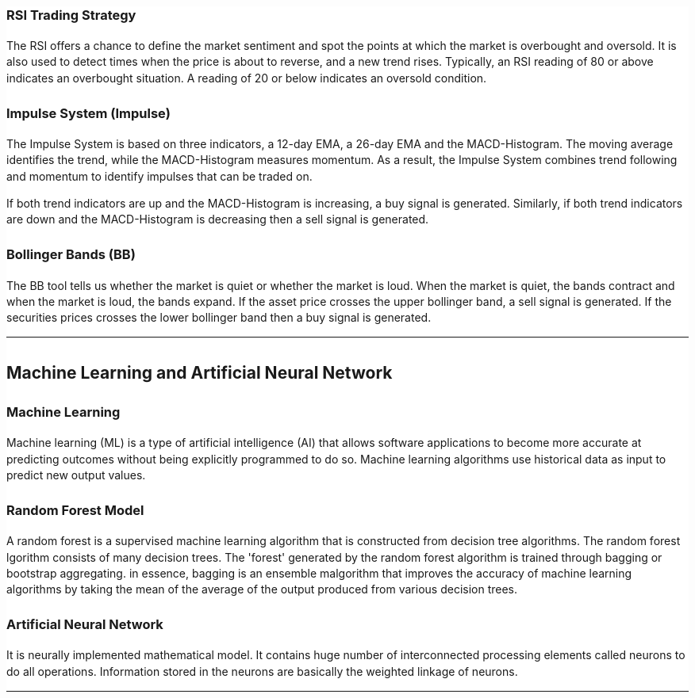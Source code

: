 ### **RSI Trading Strategy**

The RSI offers a chance to define the market sentiment and spot the points at which the market is overbought and oversold. It is also used to detect times when the price is about to reverse, and a new trend rises. Typically, an RSI reading of 80 or above indicates an overbought situation. A reading of 20 or below indicates an oversold condition.
<br>

### **Impulse System (Impulse)**

The Impulse System is based on three indicators, a 12-day EMA, a 26-day EMA and the MACD-Histogram. The moving average identifies the trend, while the MACD-Histogram measures momentum. As a result, the Impulse System combines trend following and momentum to identify impulses that can be traded on.

If both trend indicators are up and the MACD-Histogram is increasing, a buy signal is generated. Similarly, if both trend indicators are down and the MACD-Histogram is decreasing then a sell signal is generated.
<br>

### **Bollinger Bands (BB)**

The BB tool tells us whether the market is quiet or whether the market is loud. When the market is quiet, the bands contract and when the market is loud, the bands expand. If the asset price crosses the upper bollinger band, a sell signal is generated. If the securities prices crosses the lower bollinger band then a buy signal is generated.
<br>

---
## **Machine Learning and Artificial Neural Network**

### **Machine Learning**

Machine learning (ML) is a type of artificial intelligence (AI) that allows software applications to become more accurate at predicting outcomes without being explicitly programmed to do so. Machine learning algorithms use historical data as input to predict new output values.
<br>

### **Random Forest Model**

A random forest is a supervised machine learning algorithm that is constructed from decision tree algorithms. The random forest lgorithm consists of many decision trees. The 'forest' generated by the random forest algorithm is trained through bagging or bootstrap aggregating. in essence, bagging is an ensemble malgorithm that improves the accuracy of machine learning algorithms by taking the mean of the average of the output produced from various decision trees.
<br>

### **Artificial Neural Network**

It is neurally implemented mathematical model. It contains huge number of interconnected processing elements called neurons to do all operations. Information stored in the neurons are basically the weighted linkage of neurons.
<br>

---